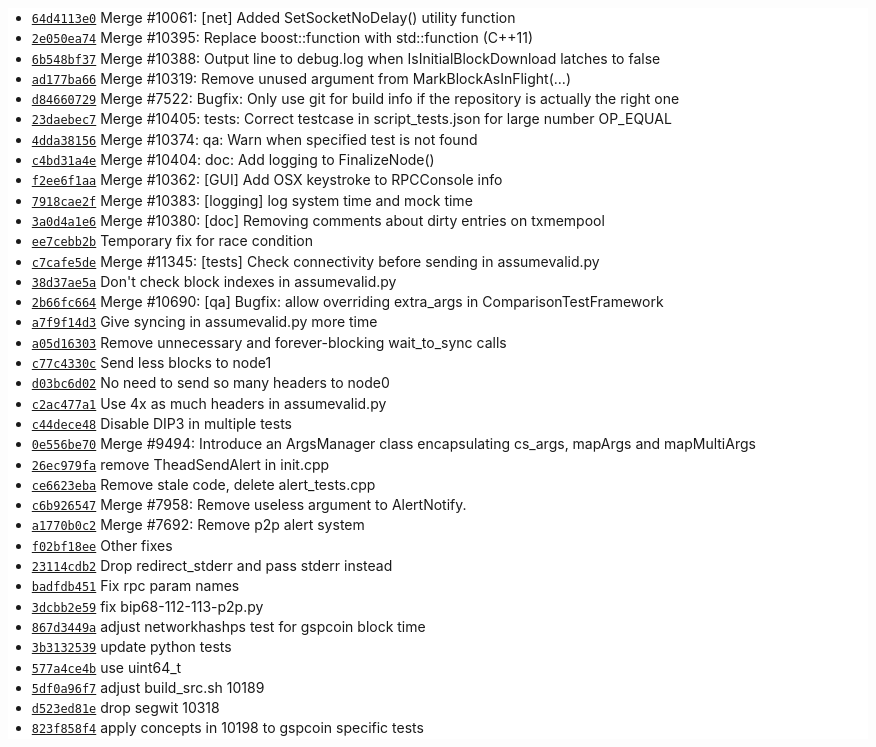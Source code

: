 - [`64d4113e0`](https://github.com/gspcoin/gspcoin/commit/64d4113e0) Merge #10061: [net] Added SetSocketNoDelay() utility function
- [`2e050ea74`](https://github.com/gspcoin/gspcoin/commit/2e050ea74) Merge #10395: Replace boost::function with std::function (C++11)
- [`6b548bf37`](https://github.com/gspcoin/gspcoin/commit/6b548bf37) Merge #10388: Output line to debug.log when IsInitialBlockDownload latches to false
- [`ad177ba66`](https://github.com/gspcoin/gspcoin/commit/ad177ba66) Merge #10319: Remove unused argument from MarkBlockAsInFlight(...)
- [`d84660729`](https://github.com/gspcoin/gspcoin/commit/d84660729) Merge #7522: Bugfix: Only use git for build info if the repository is actually the right one
- [`23daebec7`](https://github.com/gspcoin/gspcoin/commit/23daebec7) Merge #10405: tests: Correct testcase in script_tests.json for large number OP_EQUAL
- [`4dda38156`](https://github.com/gspcoin/gspcoin/commit/4dda38156) Merge #10374: qa: Warn when specified test is not found
- [`c4bd31a4e`](https://github.com/gspcoin/gspcoin/commit/c4bd31a4e) Merge #10404: doc: Add logging to FinalizeNode()
- [`f2ee6f1aa`](https://github.com/gspcoin/gspcoin/commit/f2ee6f1aa) Merge #10362: [GUI] Add OSX keystroke to RPCConsole info
- [`7918cae2f`](https://github.com/gspcoin/gspcoin/commit/7918cae2f) Merge #10383: [logging] log system time and mock time
- [`3a0d4a1e6`](https://github.com/gspcoin/gspcoin/commit/3a0d4a1e6) Merge #10380: [doc] Removing comments about dirty entries on txmempool
- [`ee7cebb2b`](https://github.com/gspcoin/gspcoin/commit/ee7cebb2b) Temporary fix for race condition
- [`c7cafe5de`](https://github.com/gspcoin/gspcoin/commit/c7cafe5de) Merge #11345: [tests] Check connectivity before sending in assumevalid.py
- [`38d37ae5a`](https://github.com/gspcoin/gspcoin/commit/38d37ae5a) Don't check block indexes in assumevalid.py
- [`2b66fc664`](https://github.com/gspcoin/gspcoin/commit/2b66fc664) Merge #10690: [qa] Bugfix: allow overriding extra_args in ComparisonTestFramework
- [`a7f9f14d3`](https://github.com/gspcoin/gspcoin/commit/a7f9f14d3) Give syncing in assumevalid.py more time
- [`a05d16303`](https://github.com/gspcoin/gspcoin/commit/a05d16303) Remove unnecessary and forever-blocking wait_to_sync calls
- [`c77c4330c`](https://github.com/gspcoin/gspcoin/commit/c77c4330c) Send less blocks to node1
- [`d03bc6d02`](https://github.com/gspcoin/gspcoin/commit/d03bc6d02) No need to send so many headers to node0
- [`c2ac477a1`](https://github.com/gspcoin/gspcoin/commit/c2ac477a1) Use 4x as much headers in assumevalid.py
- [`c44dece48`](https://github.com/gspcoin/gspcoin/commit/c44dece48) Disable DIP3 in multiple tests
- [`0e556be70`](https://github.com/gspcoin/gspcoin/commit/0e556be70) Merge #9494: Introduce an ArgsManager class encapsulating cs_args, mapArgs  and mapMultiArgs
- [`26ec979fa`](https://github.com/gspcoin/gspcoin/commit/26ec979fa) remove TheadSendAlert in init.cpp
- [`ce6623eba`](https://github.com/gspcoin/gspcoin/commit/ce6623eba) Remove stale code, delete alert_tests.cpp
- [`c6b926547`](https://github.com/gspcoin/gspcoin/commit/c6b926547) Merge #7958: Remove useless argument to AlertNotify.
- [`a1770b0c2`](https://github.com/gspcoin/gspcoin/commit/a1770b0c2) Merge #7692: Remove p2p alert system
- [`f02bf18ee`](https://github.com/gspcoin/gspcoin/commit/f02bf18ee) Other fixes
- [`23114cdb2`](https://github.com/gspcoin/gspcoin/commit/23114cdb2) Drop redirect_stderr and pass stderr instead
- [`badfdb451`](https://github.com/gspcoin/gspcoin/commit/badfdb451) Fix rpc param names
- [`3dcbb2e59`](https://github.com/gspcoin/gspcoin/commit/3dcbb2e59) fix bip68-112-113-p2p.py
- [`867d3449a`](https://github.com/gspcoin/gspcoin/commit/867d3449a) adjust networkhashps test for gspcoin block time
- [`3b3132539`](https://github.com/gspcoin/gspcoin/commit/3b3132539) update python tests
- [`577a4ce4b`](https://github.com/gspcoin/gspcoin/commit/577a4ce4b) use uint64_t
- [`5df0a96f7`](https://github.com/gspcoin/gspcoin/commit/5df0a96f7) adjust build_src.sh 10189
- [`d523ed81e`](https://github.com/gspcoin/gspcoin/commit/d523ed81e) drop segwit 10318
- [`823f858f4`](https://github.com/gspcoin/gspcoin/commit/823f858f4) apply concepts in 10198 to gspcoin specific tests
